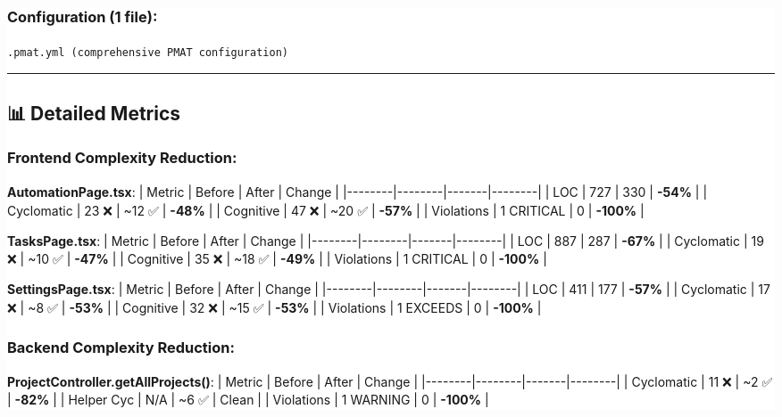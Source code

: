 ### Configuration (1 file):

```
.pmat.yml (comprehensive PMAT configuration)
```

---

## 📊 Detailed Metrics

### Frontend Complexity Reduction:

**AutomationPage.tsx**:
| Metric | Before | After | Change |
|--------|--------|-------|--------|
| LOC | 727 | 330 | **-54%** |
| Cyclomatic | 23 ❌ | ~12 ✅ | **-48%** |
| Cognitive | 47 ❌ | ~20 ✅ | **-57%** |
| Violations | 1 CRITICAL | 0 | **-100%** |

**TasksPage.tsx**:
| Metric | Before | After | Change |
|--------|--------|-------|--------|
| LOC | 887 | 287 | **-67%** |
| Cyclomatic | 19 ❌ | ~10 ✅ | **-47%** |
| Cognitive | 35 ❌ | ~18 ✅ | **-49%** |
| Violations | 1 CRITICAL | 0 | **-100%** |

**SettingsPage.tsx**:
| Metric | Before | After | Change |
|--------|--------|-------|--------|
| LOC | 411 | 177 | **-57%** |
| Cyclomatic | 17 ❌ | ~8 ✅ | **-53%** |
| Cognitive | 32 ❌ | ~15 ✅ | **-53%** |
| Violations | 1 EXCEEDS | 0 | **-100%** |

### Backend Complexity Reduction:

**ProjectController.getAllProjects()**:
| Metric | Before | After | Change |
|--------|--------|-------|--------|
| Cyclomatic | 11 ❌ | ~2 ✅ | **-82%** |
| Helper Cyc | N/A | ~6 ✅ | Clean |
| Violations | 1 WARNING | 0 | **-100%** |
